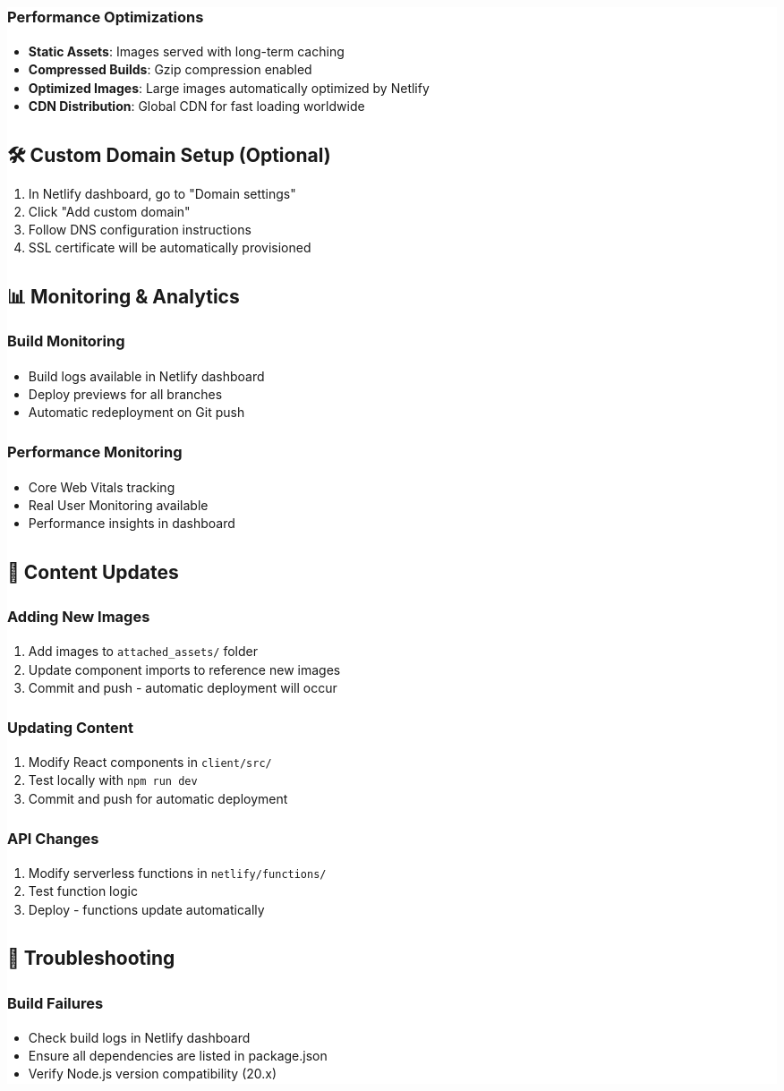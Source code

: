 ### Performance Optimizations
- **Static Assets**: Images served with long-term caching
- **Compressed Builds**: Gzip compression enabled
- **Optimized Images**: Large images automatically optimized by Netlify
- **CDN Distribution**: Global CDN for fast loading worldwide

## 🛠 Custom Domain Setup (Optional)

1. In Netlify dashboard, go to "Domain settings"
2. Click "Add custom domain"
3. Follow DNS configuration instructions
4. SSL certificate will be automatically provisioned

## 📊 Monitoring & Analytics

### Build Monitoring
- Build logs available in Netlify dashboard
- Deploy previews for all branches
- Automatic redeployment on Git push

### Performance Monitoring
- Core Web Vitals tracking
- Real User Monitoring available
- Performance insights in dashboard

## 🔄 Content Updates

### Adding New Images
1. Add images to `attached_assets/` folder
2. Update component imports to reference new images
3. Commit and push - automatic deployment will occur

### Updating Content
1. Modify React components in `client/src/`
2. Test locally with `npm run dev`
3. Commit and push for automatic deployment

### API Changes
1. Modify serverless functions in `netlify/functions/`
2. Test function logic
3. Deploy - functions update automatically

## 🚨 Troubleshooting

### Build Failures
- Check build logs in Netlify dashboard
- Ensure all dependencies are listed in package.json
- Verify Node.js version compatibility (20.x)
